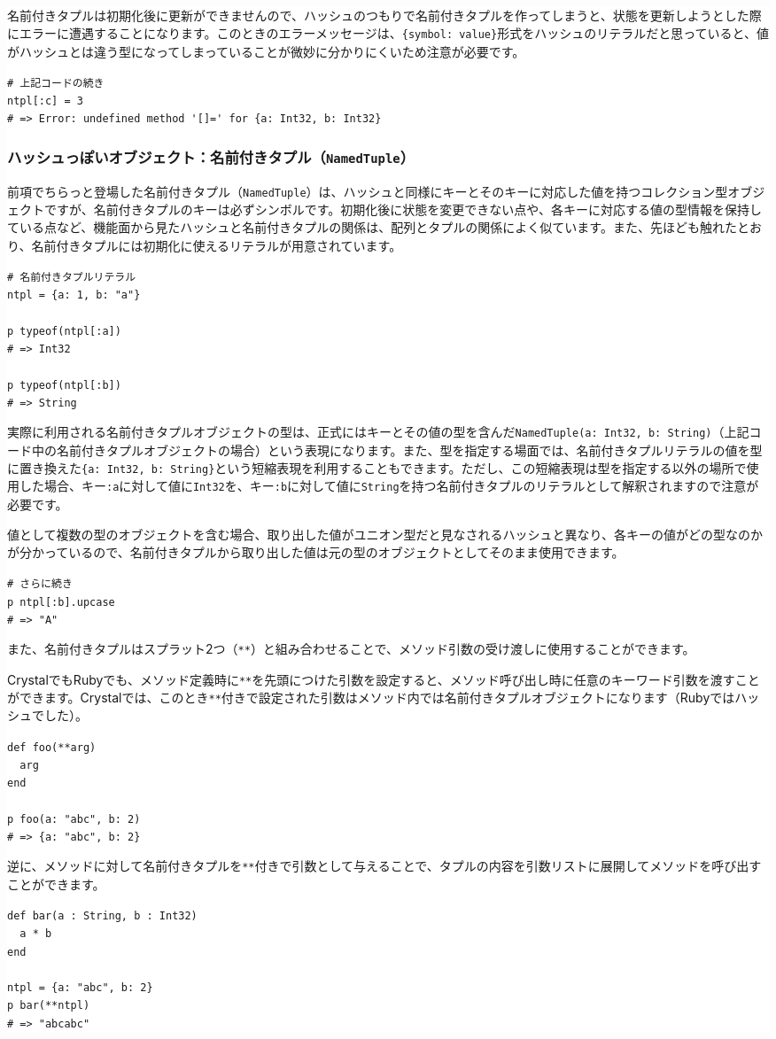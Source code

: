 名前付きタプルは初期化後に更新ができませんので、ハッシュのつもりで名前付きタプルを作ってしまうと、状態を更新しようとした際にエラーに遭遇することになります。このときのエラーメッセージは、`{symbol: value}`形式をハッシュのリテラルだと思っていると、値がハッシュとは違う型になってしまっていることが微妙に分かりにくいため注意が必要です。

```crystal
# 上記コードの続き
ntpl[:c] = 3
# => Error: undefined method '[]=' for {a: Int32, b: Int32}
```

### ハッシュっぽいオブジェクト：名前付きタプル（`NamedTuple`）

前項でちらっと登場した名前付きタプル（`NamedTuple`）は、ハッシュと同様にキーとそのキーに対応した値を持つコレクション型オブジェクトですが、名前付きタプルのキーは必ずシンボルです。初期化後に状態を変更できない点や、各キーに対応する値の型情報を保持している点など、機能面から見たハッシュと名前付きタプルの関係は、配列とタプルの関係によく似ています。また、先ほども触れたとおり、名前付きタプルには初期化に使えるリテラルが用意されています。

```crystal
# 名前付きタプルリテラル
ntpl = {a: 1, b: "a"}

p typeof(ntpl[:a])
# => Int32

p typeof(ntpl[:b])
# => String
```

実際に利用される名前付きタプルオブジェクトの型は、正式にはキーとその値の型を含んだ`NamedTuple(a: Int32, b: String)`（上記コード中の名前付きタプルオブジェクトの場合）という表現になります。また、型を指定する場面では、名前付きタプルリテラルの値を型に置き換えた`{a: Int32, b: String}`という短縮表現を利用することもできます。ただし、この短縮表現は型を指定する以外の場所で使用した場合、キー`:a`に対して値に`Int32`を、キー`:b`に対して値に`String`を持つ名前付きタプルのリテラルとして解釈されますので注意が必要です。

値として複数の型のオブジェクトを含む場合、取り出した値がユニオン型だと見なされるハッシュと異なり、各キーの値がどの型なのかが分かっているので、名前付きタプルから取り出した値は元の型のオブジェクトとしてそのまま使用できます。

```crystal
# さらに続き
p ntpl[:b].upcase
# => "A"
```

また、名前付きタプルはスプラット2つ（`**`）と組み合わせることで、メソッド引数の受け渡しに使用することができます。

CrystalでもRubyでも、メソッド定義時に`**`を先頭につけた引数を設定すると、メソッド呼び出し時に任意のキーワード引数を渡すことができます。Crystalでは、このとき`**`付きで設定された引数はメソッド内では名前付きタプルオブジェクトになります（Rubyではハッシュでした）。

```crystal
def foo(**arg)
  arg
end

p foo(a: "abc", b: 2)
# => {a: "abc", b: 2}
```

逆に、メソッドに対して名前付きタプルを`**`付きで引数として与えることで、タプルの内容を引数リストに展開してメソッドを呼び出すことができます。

```crystal
def bar(a : String, b : Int32)
  a * b  
end

ntpl = {a: "abc", b: 2}
p bar(**ntpl)
# => "abcabc"
```


[^notrb]: "Crystal borrows Ruby's syntax and some of its semantics, but it's not Ruby. Just like C++ borrows C syntax and some of its semantics, but it's not C."【参照】<https://groups.google.com/d/msg/crystal-lang/raH5z8GqdJ8/NzDkreGtCAAJ>
[^struct]: "Structs inherit from Value so they are allocated on the stack and passed by value. For this reason you should prefer using structs for immutable data types and/or stateless wrappers of other types."【参照】<http://crystal-lang.org/api/Struct.html>
[^inccmp]: "The reason of this change is to allow, in the future, implementing incremental compilation and improving overall compile times and memory usage."【参照】<http://crystal-lang.org/2016/05/05/crystal-0.16.0-released.html>
[^symbol]: "You can't dynamically create symbols. When you compile your program, each symbol gets assigned a unique number."【参照】<http://crystal-lang.org/api/Symbol.html>
[^to_s]: "Descendants must usually not override this method. Instead, they must override #to_s(io), which must append to the given IO object."【参照】<http://crystal-lang.org/api/Object.html#to_s-instance-method>